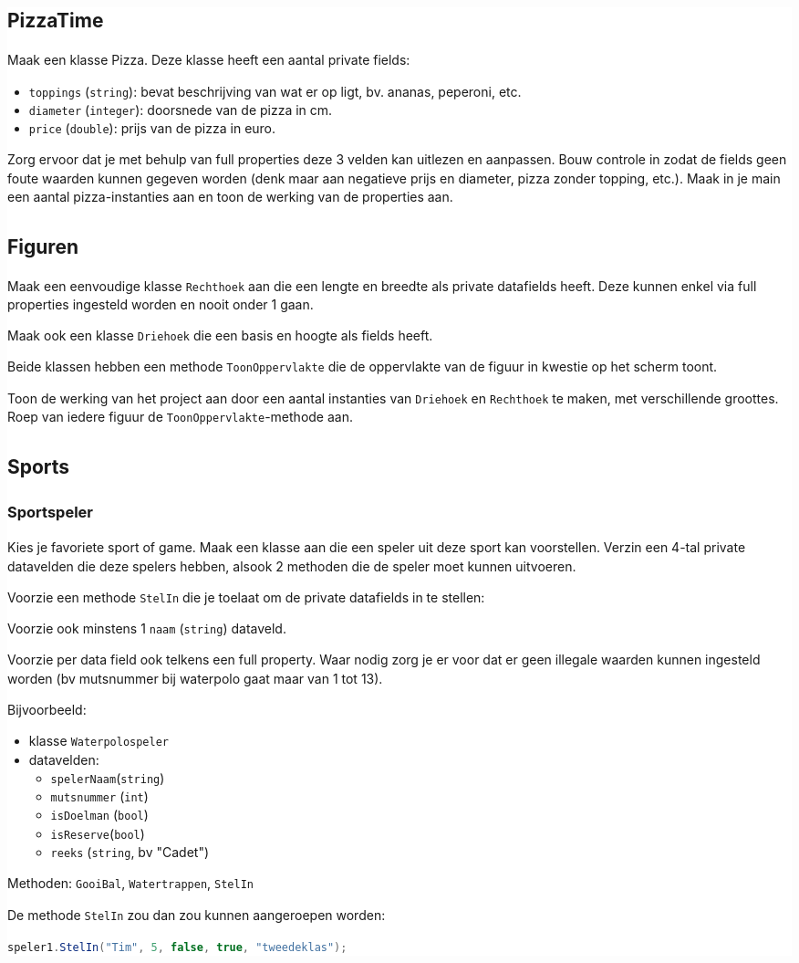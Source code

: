 ## PizzaTime
Maak een klasse Pizza. Deze klasse heeft een aantal private fields:

* ``toppings`` (``string``): bevat beschrijving van wat er op ligt, bv. ananas, peperoni, etc.
* ``diameter`` (``integer``): doorsnede van de pizza in cm.
* ``price`` (``double``): prijs van de pizza in euro.

Zorg ervoor dat je met behulp van full properties deze 3 velden kan uitlezen en aanpassen. Bouw controle in zodat de fields geen foute waarden kunnen gegeven worden (denk maar aan negatieve prijs en diameter, pizza zonder topping, etc.). Maak in je main een aantal pizza-instanties aan en toon de werking van de properties aan.

## Figuren

Maak een eenvoudige klasse ``Rechthoek`` aan die een lengte en breedte als private datafields heeft. Deze kunnen enkel via full properties ingesteld worden en nooit onder 1 gaan.

Maak ook een klasse ``Driehoek`` die een basis en hoogte als fields heeft.

Beide klassen hebben een methode ``ToonOppervlakte`` die de oppervlakte van de figuur in kwestie op het scherm toont.

Toon de werking van het project aan door een aantal instanties van ``Driehoek`` en ``Rechthoek`` te maken, met verschillende groottes. Roep van iedere figuur de ``ToonOppervlakte``-methode aan.

## Sports

### Sportspeler

Kies je favoriete sport of game. Maak een klasse aan die een speler uit deze sport kan voorstellen. Verzin een 4-tal private datavelden die deze spelers hebben, alsook 2 methoden die de speler moet kunnen uitvoeren. 

Voorzie een methode ``StelIn`` die je toelaat om de private datafields in te stellen:

Voorzie ook minstens 1 ``naam`` (``string``) dataveld.

Voorzie per data field ook telkens een full property. Waar nodig zorg je er voor dat er geen illegale waarden kunnen ingesteld worden (bv mutsnummer bij waterpolo gaat maar van 1 tot 13).

Bijvoorbeeld:

* klasse ``Waterpolospeler``
* datavelden:
  * ``spelerNaam``(``string``)
  * ``mutsnummer`` (``int``)
  * ``isDoelman`` (``bool``)
  * ``isReserve``(``bool``)
  * ``reeks`` (``string``, bv "Cadet")

Methoden: ``GooiBal``, ``Watertrappen``, ``StelIn``

De methode ``StelIn`` zou dan zou kunnen aangeroepen worden:

```csharp
speler1.StelIn("Tim", 5, false, true, "tweedeklas");
```
